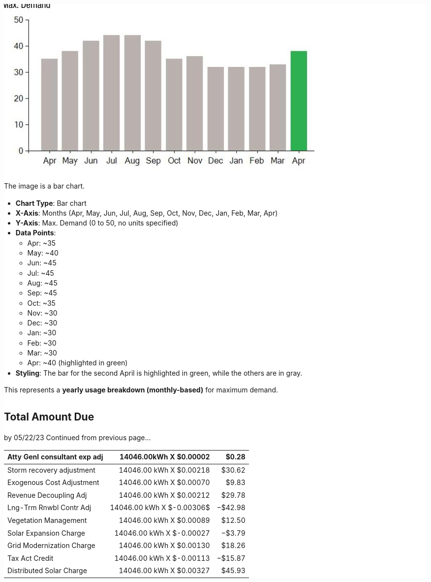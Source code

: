 ![](images/img-2.jpeg)

The image is a bar chart.

- **Chart Type**: Bar chart
- **X-Axis**: Months (Apr, May, Jun, Jul, Aug, Sep, Oct, Nov, Dec, Jan, Feb, Mar, Apr)
- **Y-Axis**: Max. Demand (0 to 50, no units specified)
- **Data Points**: 
  - Apr: ~35
  - May: ~40
  - Jun: ~45
  - Jul: ~45
  - Aug: ~45
  - Sep: ~45
  - Oct: ~35
  - Nov: ~30
  - Dec: ~30
  - Jan: ~30
  - Feb: ~30
  - Mar: ~30
  - Apr: ~40 (highlighted in green)
- **Styling**: The bar for the second April is highlighted in green, while the others are in gray. 

This represents a **yearly usage breakdown (monthly-based)** for maximum demand.

## Total Amount Due

by $05 / 22 / 23$
Continued from previous page...

| Atty GenI consultant exp adj | 14046.00kWh X $\$ 0.00002$ | $\$ 0.28$ |
| :-- | --: | --: |
| Storm recovery adjustment | 14046.00 kWh X $\$ 0.00218$ | $\$ 30.62$ |
| Exogenous Cost Adjustment | 14046.00 kWh X $\$ 0.00070$ | $\$ 9.83$ |
| Revenue Decoupling Adj | 14046.00 kWh X $\$ 0.00212$ | $\$ 29.78$ |
| Lng-Trm Rnwbl Contr Adj | 14046.00 kWh X $\$$-0.00306$ | $-\$ 42.98$ |
| Vegetation Management | 14046.00 kWh X $\$ 0.00089$ | $\$ 12.50$ |
| Solar Expansion Charge | 14046.00 kWh X $\$$-0.00027 | $-\$ 3.79$ |
| Grid Modernization Charge | 14046.00 kWh X $\$ 0.00130$ | $\$ 18.26$ |
| Tax Act Credit | 14046.00 kWh X $\$$-0.00113 | $-\$ 15.87$ |
| Distributed Solar Charge | 14046.00 kWh X $\$ 0.00327$ | $\$ 45.93$ |